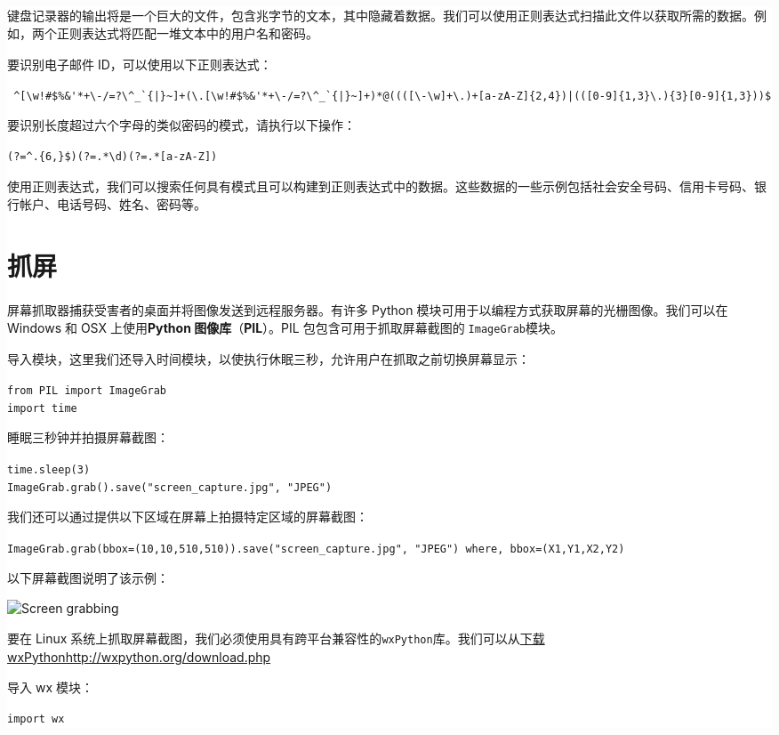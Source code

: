 键盘记录器的输出将是一个巨大的文件，包含兆字节的文本，其中隐藏着数据。我们可以使用正则表达式扫描此文件以获取所需的数据。例如，两个正则表达式将匹配一堆文本中的用户名和密码。

要识别电子邮件 ID，可以使用以下正则表达式：

```
 ^[\w!#$%&'*+\-/=?\^_`{|}~]+(\.[\w!#$%&'*+\-/=?\^_`{|}~]+)*@((([\-\w]+\.)+[a-zA-Z]{2,4})|(([0-9]{1,3}\.){3}[0-9]{1,3}))$ 

```

要识别长度超过六个字母的类似密码的模式，请执行以下操作：

```
(?=^.{6,}$)(?=.*\d)(?=.*[a-zA-Z])

```

使用正则表达式，我们可以搜索任何具有模式且可以构建到正则表达式中的数据。这些数据的一些示例包括社会安全号码、信用卡号码、银行帐户、电话号码、姓名、密码等。

# 抓屏

屏幕抓取器捕获受害者的桌面并将图像发送到远程服务器。有许多 Python 模块可用于以编程方式获取屏幕的光栅图像。我们可以在 Windows 和 OSX 上使用**Python 图像库**（**PIL**）。PIL 包包含可用于抓取屏幕截图的 `ImageGrab`模块。

导入模块，这里我们还导入时间模块，以使执行休眠三秒，允许用户在抓取之前切换屏幕显示：

```
from PIL import ImageGrab 
import time

```

睡眠三秒钟并拍摄屏幕截图：

```
time.sleep(3) 
ImageGrab.grab().save("screen_capture.jpg", "JPEG") 

```

我们还可以通过提供以下区域在屏幕上拍摄特定区域的屏幕截图：

```
ImageGrab.grab(bbox=(10,10,510,510)).save("screen_capture.jpg", "JPEG") where, bbox=(X1,Y1,X2,Y2)

```

以下屏幕截图说明了该示例：

![Screen grabbing](images/image_08_001.jpg)

要在 Linux 系统上抓取屏幕截图，我们必须使用具有跨平台兼容性的`wxPython`库。我们可以从[下载 wxPythonhttp://wxpython.org/download.php](http://wxpython.org/download.php)

导入 wx 模块：

```
import wx 

```
